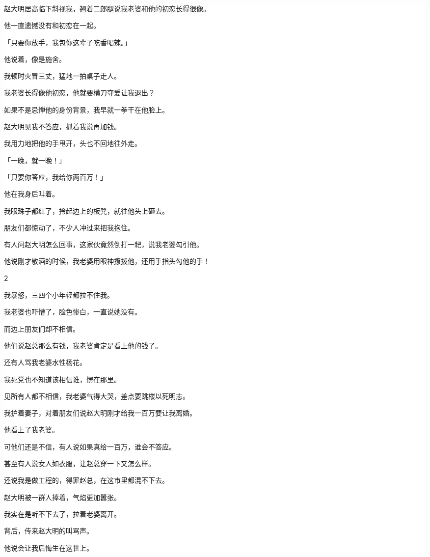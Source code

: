 赵大明居高临下斜视我，翘着二郎腿说我老婆和他的初恋长得很像。

他一直遗憾没有和初恋在一起。

「只要你放手，我包你这辈子吃香喝辣。」

他说着，像是施舍。

我顿时火冒三丈，猛地一拍桌子走人。

我老婆长得像他初恋，他就要横刀夺爱让我退出？

如果不是忌惮他的身份背景，我早就一拳干在他脸上。

赵大明见我不答应，抓着我说再加钱。

我用力地把他的手甩开，头也不回地往外走。

「一晚，就一晚！」

「只要你答应，我给你两百万！」

他在我身后叫着。

我眼珠子都红了，拎起边上的板凳，就往他头上砸去。

朋友们都惊动了，不少人冲过来把我抱住。

有人问赵大明怎么回事，这家伙竟然倒打一耙，说我老婆勾引他。

他说刚才敬酒的时候，我老婆用眼神撩拨他，还用手指头勾他的手！

2

我暴怒，三四个小年轻都拉不住我。

我老婆也吓懵了，脸色惨白，一直说她没有。

而边上朋友们却不相信。

他们说赵总那么有钱，我老婆肯定是看上他的钱了。

还有人骂我老婆水性杨花。

我死党也不知道该相信谁，愣在那里。

见所有人都不相信，我老婆气得大哭，差点要跳楼以死明志。

我护着妻子，对着朋友们说赵大明刚才给我一百万要让我离婚。

他看上了我老婆。

可他们还是不信，有人说如果真给一百万，谁会不答应。

甚至有人说女人如衣服，让赵总穿一下又怎么样。

还说我是做工程的，得罪赵总，在这市里都混不下去。

赵大明被一群人捧着，气焰更加嚣张。

我实在是听不下去了，拉着老婆离开。

背后，传来赵大明的叫骂声。

他说会让我后悔生在这世上。
